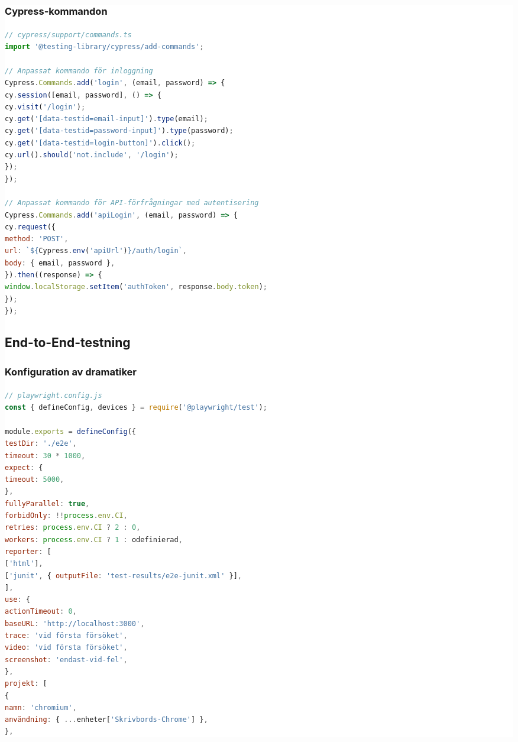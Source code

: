### Cypress-kommandon 

```js 
// cypress/support/commands.ts 
import '@testing-library/cypress/add-commands'; 

// Anpassat kommando för inloggning 
Cypress.Commands.add('login', (email, password) => { 
cy.session([email, password], () => { 
cy.visit('/login'); 
cy.get('[data-testid=email-input]').type(email); 
cy.get('[data-testid=password-input]').type(password); 
cy.get('[data-testid=login-button]').click(); 
cy.url().should('not.include', '/login'); 
}); 
}); 

// Anpassat kommando för API-förfrågningar med autentisering 
Cypress.Commands.add('apiLogin', (email, password) => { 
cy.request({ 
method: 'POST', 
url: `${Cypress.env('apiUrl')}/auth/login`, 
body: { email, password }, 
}).then((response) => { 
window.localStorage.setItem('authToken', response.body.token); 
}); 
}); 
``` 

## End-to-End-testning 

### Konfiguration av dramatiker 

```js 
// playwright.config.js 
const { defineConfig, devices } = require('@playwright/test'); 

module.exports = defineConfig({ 
testDir: './e2e', 
timeout: 30 * 1000, 
expect: { 
timeout: 5000, 
}, 
fullyParallel: true, 
forbidOnly: !!process.env.CI, 
retries: process.env.CI ? 2 : 0, 
workers: process.env.CI ? 1 : odefinierad, 
reporter: [ 
['html'], 
['junit', { outputFile: 'test-results/e2e-junit.xml' }], 
], 
use: { 
actionTimeout: 0, 
baseURL: 'http://localhost:3000', 
trace: 'vid första försöket', 
video: 'vid första försöket', 
screenshot: 'endast-vid-fel', 
}, 
projekt: [ 
{ 
namn: 'chromium', 
användning: { ...enheter['Skrivbords-Chrome'] }, 
}, 
```